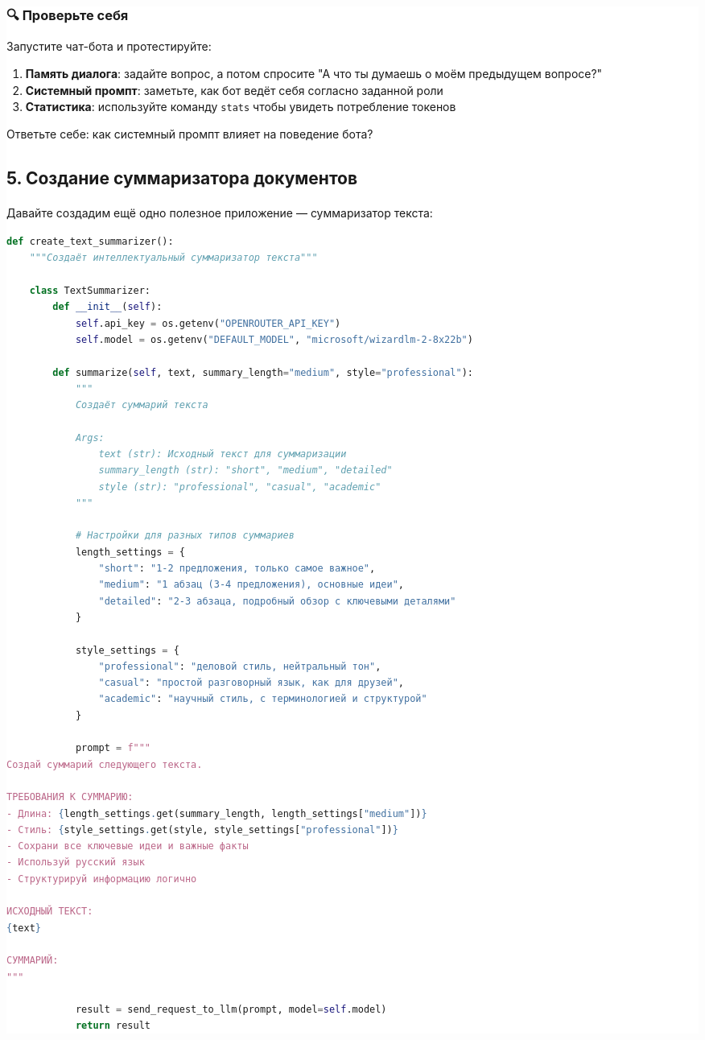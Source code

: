 ### 🔍 Проверьте себя

Запустите чат-бота и протестируйте:

1. **Память диалога**: задайте вопрос, а потом спросите "А что ты думаешь о моём предыдущем вопросе?"
2. **Системный промпт**: заметьте, как бот ведёт себя согласно заданной роли
3. **Статистика**: используйте команду `stats` чтобы увидеть потребление токенов

Ответьте себе: как системный промпт влияет на поведение бота?

## 5. Создание суммаризатора документов

Давайте создадим ещё одно полезное приложение — суммаризатор текста:

```python
def create_text_summarizer():
    """Создаёт интеллектуальный суммаризатор текста"""
    
    class TextSummarizer:
        def __init__(self):
            self.api_key = os.getenv("OPENROUTER_API_KEY")
            self.model = os.getenv("DEFAULT_MODEL", "microsoft/wizardlm-2-8x22b")
            
        def summarize(self, text, summary_length="medium", style="professional"):
            """
            Создаёт суммарий текста
            
            Args:
                text (str): Исходный текст для суммаризации
                summary_length (str): "short", "medium", "detailed" 
                style (str): "professional", "casual", "academic"
            """
            
            # Настройки для разных типов суммариев
            length_settings = {
                "short": "1-2 предложения, только самое важное",
                "medium": "1 абзац (3-4 предложения), основные идеи", 
                "detailed": "2-3 абзаца, подробный обзор с ключевыми деталями"
            }
            
            style_settings = {
                "professional": "деловой стиль, нейтральный тон",
                "casual": "простой разговорный язык, как для друзей",
                "academic": "научный стиль, с терминологией и структурой"
            }
            
            prompt = f"""
Создай суммарий следующего текста.

ТРЕБОВАНИЯ К СУММАРИЮ:
- Длина: {length_settings.get(summary_length, length_settings["medium"])}
- Стиль: {style_settings.get(style, style_settings["professional"])}
- Сохрани все ключевые идеи и важные факты
- Используй русский язык
- Структурируй информацию логично

ИСХОДНЫЙ ТЕКСТ:
{text}

СУММАРИЙ:
"""
            
            result = send_request_to_llm(prompt, model=self.model)
            return result
```